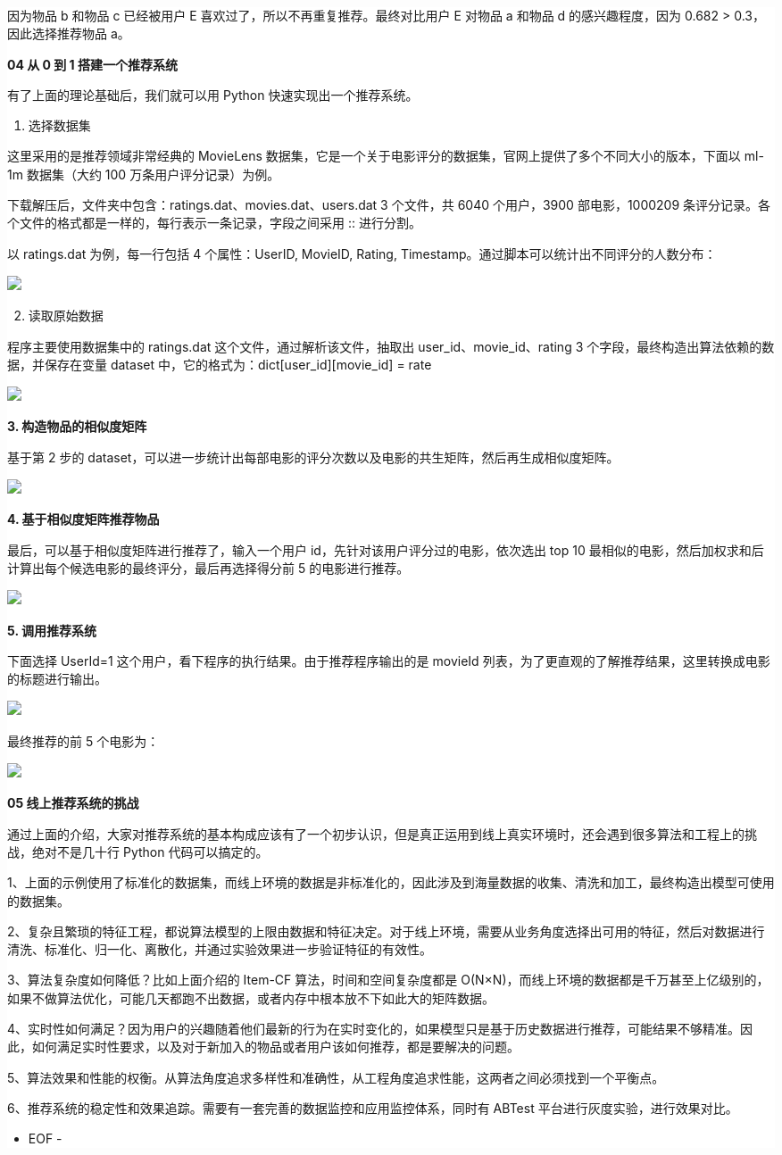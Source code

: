 因为物品 b 和物品 c 已经被用户 E 喜欢过了，所以不再重复推荐。最终对比用户 E 对物品 a 和物品 d 的感兴趣程度，因为 0.682 > 0.3，因此选择推荐物品 a。

**04 从 0 到 1 搭建一个推荐系统**

有了上面的理论基础后，我们就可以用 Python 快速实现出一个推荐系统。

1. 选择数据集

这里采用的是推荐领域非常经典的 MovieLens 数据集，它是一个关于电影评分的数据集，官网上提供了多个不同大小的版本，下面以 ml-1m 数据集（大约 100 万条用户评分记录）为例。

下载解压后，文件夹中包含：ratings.dat、movies.dat、users.dat 3 个文件，共 6040 个用户，3900 部电影，1000209 条评分记录。各个文件的格式都是一样的，每行表示一条记录，字段之间采用 :: 进行分割。

以 ratings.dat 为例，每一行包括 4 个属性：UserID, MovieID, Rating, Timestamp。通过脚本可以统计出不同评分的人数分布：

![](https://mmbiz.qpic.cn/mmbiz_jpg/AaabKZjib2ka0NNY82HVVsuaiaQTjNFzGoJicVv4k4819mnoNicrdrMMGm483Mbsic5E2jRPicT4fE3mWIpL5AMXJciaw/640?wx_fmt=jpeg)

2. 读取原始数据

程序主要使用数据集中的 ratings.dat 这个文件，通过解析该文件，抽取出 user_id、movie_id、rating 3 个字段，最终构造出算法依赖的数据，并保存在变量 dataset 中，它的格式为：dict[user_id][movie_id] = rate

![](https://mmbiz.qpic.cn/mmbiz_jpg/AaabKZjib2ka0NNY82HVVsuaiaQTjNFzGokfY7uHLQtDQkFGiaKLcODp2VvUjicUc2PaWr3hrCwKFnqd6Gk42g6zQg/640?wx_fmt=jpeg)

**3. 构造物品的相似度矩阵**

基于第 2 步的 dataset，可以进一步统计出每部电影的评分次数以及电影的共生矩阵，然后再生成相似度矩阵。

![](https://mmbiz.qpic.cn/mmbiz_png/AaabKZjib2ka0NNY82HVVsuaiaQTjNFzGocy30xfCohvSJVQewx7icvd2ukljfxqcjF6ib15S8hKPxwXePRZJ1iaudQ/640?wx_fmt=png)

**4. 基于相似度矩阵推荐物品**

最后，可以基于相似度矩阵进行推荐了，输入一个用户 id，先针对该用户评分过的电影，依次选出 top 10 最相似的电影，然后加权求和后计算出每个候选电影的最终评分，最后再选择得分前 5 的电影进行推荐。

![](https://mmbiz.qpic.cn/mmbiz_png/AaabKZjib2ka0NNY82HVVsuaiaQTjNFzGoND3mzquzScP4h9RJTYhQtFjqXF2LXvRzuiaUF9C0ZKJnrkYJz5W7gfw/640?wx_fmt=png)

**5. 调用推荐系统**

下面选择 UserId=1 这个用户，看下程序的执行结果。由于推荐程序输出的是 movieId 列表，为了更直观的了解推荐结果，这里转换成电影的标题进行输出。

![](https://mmbiz.qpic.cn/mmbiz_png/AaabKZjib2ka0NNY82HVVsuaiaQTjNFzGoXZibHQzExp9TDnuloLsHrSxNIkRYSesicBPUdJ0TXUibkIMxfsnyoZ9CA/640?wx_fmt=png)

最终推荐的前 5 个电影为：  

![](https://mmbiz.qpic.cn/mmbiz_png/AaabKZjib2ka0NNY82HVVsuaiaQTjNFzGoTBVwYtWGqP2j5Ogbn6rACa5tMScqibyQzTAgjHbrDIJ3iaib3WfDr8sjA/640?wx_fmt=png)

**05 线上推荐系统的挑战**

通过上面的介绍，大家对推荐系统的基本构成应该有了一个初步认识，但是真正运用到线上真实环境时，还会遇到很多算法和工程上的挑战，绝对不是几十行 Python 代码可以搞定的。

1、上面的示例使用了标准化的数据集，而线上环境的数据是非标准化的，因此涉及到海量数据的收集、清洗和加工，最终构造出模型可使用的数据集。

2、复杂且繁琐的特征工程，都说算法模型的上限由数据和特征决定。对于线上环境，需要从业务角度选择出可用的特征，然后对数据进行清洗、标准化、归一化、离散化，并通过实验效果进一步验证特征的有效性。

3、算法复杂度如何降低？比如上面介绍的 Item-CF 算法，时间和空间复杂度都是 O(N×N)，而线上环境的数据都是千万甚至上亿级别的，如果不做算法优化，可能几天都跑不出数据，或者内存中根本放不下如此大的矩阵数据。

4、实时性如何满足？因为用户的兴趣随着他们最新的行为在实时变化的，如果模型只是基于历史数据进行推荐，可能结果不够精准。因此，如何满足实时性要求，以及对于新加入的物品或者用户该如何推荐，都是要解决的问题。

5、算法效果和性能的权衡。从算法角度追求多样性和准确性，从工程角度追求性能，这两者之间必须找到一个平衡点。

6、推荐系统的稳定性和效果追踪。需要有一套完善的数据监控和应用监控体系，同时有 ABTest 平台进行灰度实验，进行效果对比。

- EOF -